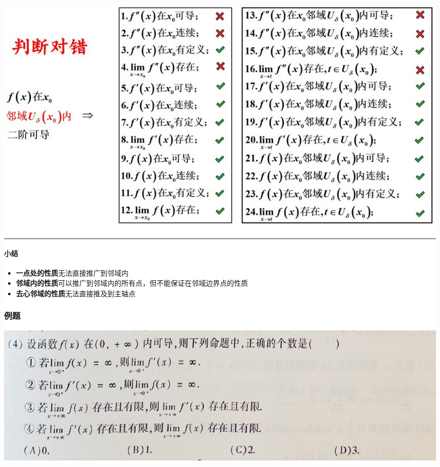 ![](images/Pasted%20image%2020241014093815.png)

---

#### 小结

- **一点处的性质**无法直接推广到邻域内
- **邻域内的性质**可以推广到邻域内的所有点，但不能保证在邻域边界点的性质
- **去心邻域的性质**无法直接推及到主轴点

### 例题

![](images/Pasted%20image%2020241014101141.png)